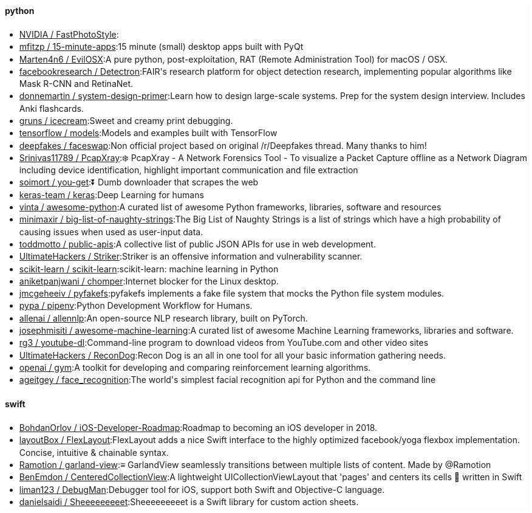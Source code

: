 #### python
* [NVIDIA / FastPhotoStyle](https://github.com/NVIDIA/FastPhotoStyle):
* [mfitzp / 15-minute-apps](https://github.com/mfitzp/15-minute-apps):15 minute (small) desktop apps built with PyQt
* [Marten4n6 / EvilOSX](https://github.com/Marten4n6/EvilOSX):A pure python, post-exploitation, RAT (Remote Administration Tool) for macOS / OSX.
* [facebookresearch / Detectron](https://github.com/facebookresearch/Detectron):FAIR's research platform for object detection research, implementing popular algorithms like Mask R-CNN and RetinaNet.
* [donnemartin / system-design-primer](https://github.com/donnemartin/system-design-primer):Learn how to design large-scale systems. Prep for the system design interview. Includes Anki flashcards.
* [gruns / icecream](https://github.com/gruns/icecream):Sweet and creamy print debugging.
* [tensorflow / models](https://github.com/tensorflow/models):Models and examples built with TensorFlow
* [deepfakes / faceswap](https://github.com/deepfakes/faceswap):Non official project based on original /r/Deepfakes thread. Many thanks to him!
* [Srinivas11789 / PcapXray](https://github.com/Srinivas11789/PcapXray):❄️ PcapXray - A Network Forensics Tool - To visualize a Packet Capture offline as a Network Diagram including device identification, highlight important communication and file extraction
* [soimort / you-get](https://github.com/soimort/you-get):⏬ Dumb downloader that scrapes the web
* [keras-team / keras](https://github.com/keras-team/keras):Deep Learning for humans
* [vinta / awesome-python](https://github.com/vinta/awesome-python):A curated list of awesome Python frameworks, libraries, software and resources
* [minimaxir / big-list-of-naughty-strings](https://github.com/minimaxir/big-list-of-naughty-strings):The Big List of Naughty Strings is a list of strings which have a high probability of causing issues when used as user-input data.
* [toddmotto / public-apis](https://github.com/toddmotto/public-apis):A collective list of public JSON APIs for use in web development.
* [UltimateHackers / Striker](https://github.com/UltimateHackers/Striker):Striker is an offensive information and vulnerability scanner.
* [scikit-learn / scikit-learn](https://github.com/scikit-learn/scikit-learn):scikit-learn: machine learning in Python
* [aniketpanjwani / chomper](https://github.com/aniketpanjwani/chomper):Internet blocker for the Linux desktop.
* [jmcgeheeiv / pyfakefs](https://github.com/jmcgeheeiv/pyfakefs):pyfakefs implements a fake file system that mocks the Python file system modules.
* [pypa / pipenv](https://github.com/pypa/pipenv):Python Development Workflow for Humans.
* [allenai / allennlp](https://github.com/allenai/allennlp):An open-source NLP research library, built on PyTorch.
* [josephmisiti / awesome-machine-learning](https://github.com/josephmisiti/awesome-machine-learning):A curated list of awesome Machine Learning frameworks, libraries and software.
* [rg3 / youtube-dl](https://github.com/rg3/youtube-dl):Command-line program to download videos from YouTube.com and other video sites
* [UltimateHackers / ReconDog](https://github.com/UltimateHackers/ReconDog):Recon Dog is an all in one tool for all your basic information gathering needs.
* [openai / gym](https://github.com/openai/gym):A toolkit for developing and comparing reinforcement learning algorithms.
* [ageitgey / face_recognition](https://github.com/ageitgey/face_recognition):The world's simplest facial recognition api for Python and the command line

#### swift
* [BohdanOrlov / iOS-Developer-Roadmap](https://github.com/BohdanOrlov/iOS-Developer-Roadmap):Roadmap to becoming an iOS developer in 2018.
* [layoutBox / FlexLayout](https://github.com/layoutBox/FlexLayout):FlexLayout adds a nice Swift interface to the highly optimized facebook/yoga flexbox implementation. Concise, intuitive & chainable syntax.
* [Ramotion / garland-view](https://github.com/Ramotion/garland-view):≡ GarlandView seamlessly transitions between multiple lists of content. Made by @Ramotion
* [BenEmdon / CenteredCollectionView](https://github.com/BenEmdon/CenteredCollectionView):A lightweight UICollectionViewLayout that 'pages' and centers its cells 🎡 written in Swift
* [liman123 / DebugMan](https://github.com/liman123/DebugMan):Debugger tool for iOS, support both Swift and Objective-C language.
* [danielsaidi / Sheeeeeeeeet](https://github.com/danielsaidi/Sheeeeeeeeet):Sheeeeeeeeet is a Swift library for custom action sheets.